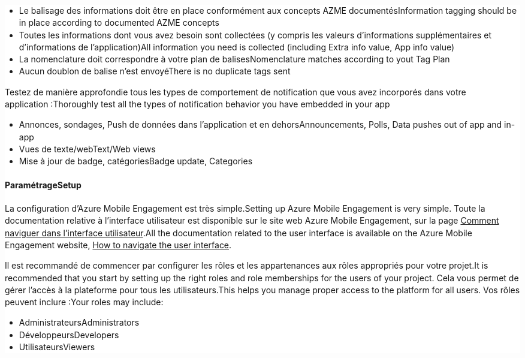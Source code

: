 * <span data-ttu-id="83a8a-391">Le balisage des informations doit être en place conformément aux concepts AZME documentés</span><span class="sxs-lookup"><span data-stu-id="83a8a-391">Information tagging should be in place according to documented AZME concepts</span></span>
* <span data-ttu-id="83a8a-392">Toutes les informations dont vous avez besoin sont collectées (y compris les valeurs d’informations supplémentaires et d’informations de l’application)</span><span class="sxs-lookup"><span data-stu-id="83a8a-392">All information you need is collected (including Extra info value, App info value)</span></span>
* <span data-ttu-id="83a8a-393">La nomenclature doit correspondre à votre plan de balises</span><span class="sxs-lookup"><span data-stu-id="83a8a-393">Nomenclature matches according to yout Tag Plan</span></span>
* <span data-ttu-id="83a8a-394">Aucun doublon de balise n’est envoyé</span><span class="sxs-lookup"><span data-stu-id="83a8a-394">There is no duplicate tags sent</span></span>

<span data-ttu-id="83a8a-395">Testez de manière approfondie tous les types de comportement de notification que vous avez incorporés dans votre application :</span><span class="sxs-lookup"><span data-stu-id="83a8a-395">Thoroughly test all the types of notification behavior you have embedded in your app</span></span>

* <span data-ttu-id="83a8a-396">Annonces, sondages, Push de données dans l’application et en dehors</span><span class="sxs-lookup"><span data-stu-id="83a8a-396">Announcements, Polls, Data pushes out of app and in-app</span></span>
* <span data-ttu-id="83a8a-397">Vues de texte/web</span><span class="sxs-lookup"><span data-stu-id="83a8a-397">Text/Web views</span></span>
* <span data-ttu-id="83a8a-398">Mise à jour de badge, catégories</span><span class="sxs-lookup"><span data-stu-id="83a8a-398">Badge update, Categories</span></span>

#### <a name="setup"></a><span data-ttu-id="83a8a-399">Paramétrage</span><span class="sxs-lookup"><span data-stu-id="83a8a-399">Setup</span></span>
<span data-ttu-id="83a8a-400">La configuration d’Azure Mobile Engagement est très simple.</span><span class="sxs-lookup"><span data-stu-id="83a8a-400">Setting up Azure Mobile Engagement is very simple.</span></span> <span data-ttu-id="83a8a-401">Toute la documentation relative à l’interface utilisateur est disponible sur le site web Azure Mobile Engagement, sur la page [Comment naviguer dans l’interface utilisateur](mobile-engagement-user-interface-home.md).</span><span class="sxs-lookup"><span data-stu-id="83a8a-401">All the documentation related to the user interface is available on the Azure Mobile Engagement website, [How to navigate the user interface](mobile-engagement-user-interface-home.md).</span></span>

<span data-ttu-id="83a8a-402">Il est recommandé de commencer par configurer les rôles et les appartenances aux rôles appropriés pour votre projet.</span><span class="sxs-lookup"><span data-stu-id="83a8a-402">It is recommended that you start by setting up the right roles and role memberships for the users of your project.</span></span> <span data-ttu-id="83a8a-403">Cela vous permet de gérer l’accès à la plateforme pour tous les utilisateurs.</span><span class="sxs-lookup"><span data-stu-id="83a8a-403">This helps you manage proper access to the platform for all users.</span></span> <span data-ttu-id="83a8a-404">Vos rôles peuvent inclure :</span><span class="sxs-lookup"><span data-stu-id="83a8a-404">Your roles may include:</span></span>

* <span data-ttu-id="83a8a-405">Administrateurs</span><span class="sxs-lookup"><span data-stu-id="83a8a-405">Administrators</span></span>
* <span data-ttu-id="83a8a-406">Développeurs</span><span class="sxs-lookup"><span data-stu-id="83a8a-406">Developers</span></span>
* <span data-ttu-id="83a8a-407">Utilisateurs</span><span class="sxs-lookup"><span data-stu-id="83a8a-407">Viewers</span></span> 
